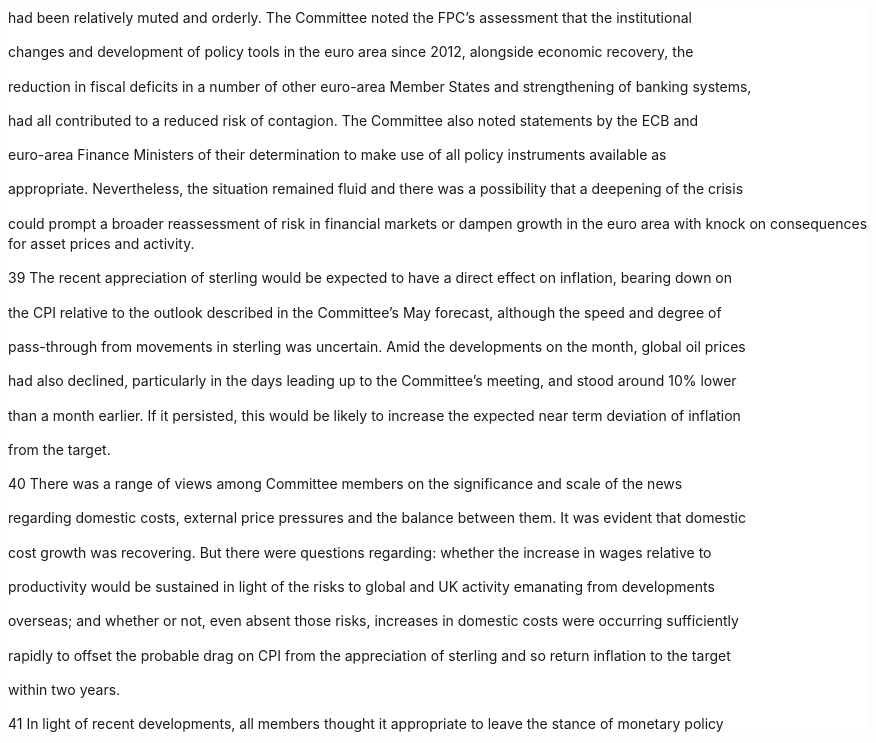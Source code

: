 had been relatively muted and orderly. The Committee noted the FPC’s assessment that the institutional

changes and development of policy tools in the euro area since 2012, alongside economic recovery, the

reduction in fiscal deficits in a number of other euro-area Member States and strengthening of banking systems,

had all contributed to a reduced risk of contagion. The Committee also noted statements by the ECB and

euro-area Finance Ministers of their determination to make use of all policy instruments available as

appropriate. Nevertheless, the situation remained fluid and there was a possibility that a deepening of the crisis

could prompt a broader reassessment of risk in financial markets or dampen growth in the euro area with knock
on consequences for asset prices and activity.

39 The recent appreciation of sterling would be expected to have a direct effect on inflation, bearing down on

the CPI relative to the outlook described in the Committee’s May forecast, although the speed and degree of

pass-through from movements in sterling was uncertain. Amid the developments on the month, global oil prices

had also declined, particularly in the days leading up to the Committee’s meeting, and stood around 10% lower

than a month earlier. If it persisted, this would be likely to increase the expected near term deviation of inflation

from the target.

40 There was a range of views among Committee members on the significance and scale of the news

regarding domestic costs, external price pressures and the balance between them. It was evident that domestic

cost growth was recovering. But there were questions regarding: whether the increase in wages relative to

productivity would be sustained in light of the risks to global and UK activity emanating from developments

overseas; and whether or not, even absent those risks, increases in domestic costs were occurring sufficiently

rapidly to offset the probable drag on CPI from the appreciation of sterling and so return inflation to the target

within two years.

41 In light of recent developments, all members thought it appropriate to leave the stance of monetary policy
